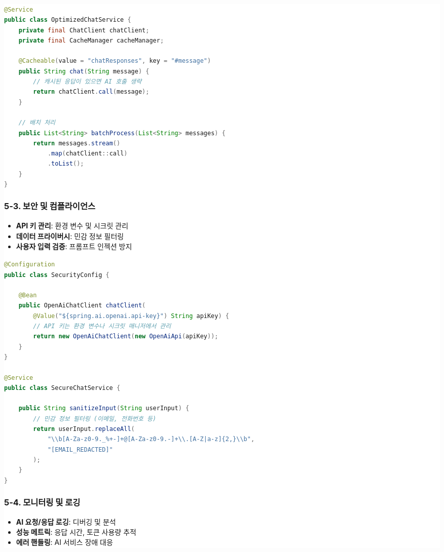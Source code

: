 ```java
@Service
public class OptimizedChatService {
    private final ChatClient chatClient;
    private final CacheManager cacheManager;

    @Cacheable(value = "chatResponses", key = "#message")
    public String chat(String message) {
        // 캐시된 응답이 있으면 AI 호출 생략
        return chatClient.call(message);
    }

    // 배치 처리
    public List<String> batchProcess(List<String> messages) {
        return messages.stream()
            .map(chatClient::call)
            .toList();
    }
}
```

### 5-3. 보안 및 컴플라이언스
- **API 키 관리**: 환경 변수 및 시크릿 관리
- **데이터 프라이버시**: 민감 정보 필터링
- **사용자 입력 검증**: 프롬프트 인젝션 방지

```java
@Configuration
public class SecurityConfig {

    @Bean
    public OpenAiChatClient chatClient(
        @Value("${spring.ai.openai.api-key}") String apiKey) {
        // API 키는 환경 변수나 시크릿 매니저에서 관리
        return new OpenAiChatClient(new OpenAiApi(apiKey));
    }
}

@Service
public class SecureChatService {

    public String sanitizeInput(String userInput) {
        // 민감 정보 필터링 (이메일, 전화번호 등)
        return userInput.replaceAll(
            "\\b[A-Za-z0-9._%+-]+@[A-Za-z0-9.-]+\\.[A-Z|a-z]{2,}\\b",
            "[EMAIL_REDACTED]"
        );
    }
}
```

### 5-4. 모니터링 및 로깅
- **AI 요청/응답 로깅**: 디버깅 및 분석
- **성능 메트릭**: 응답 시간, 토큰 사용량 추적
- **에러 핸들링**: AI 서비스 장애 대응
